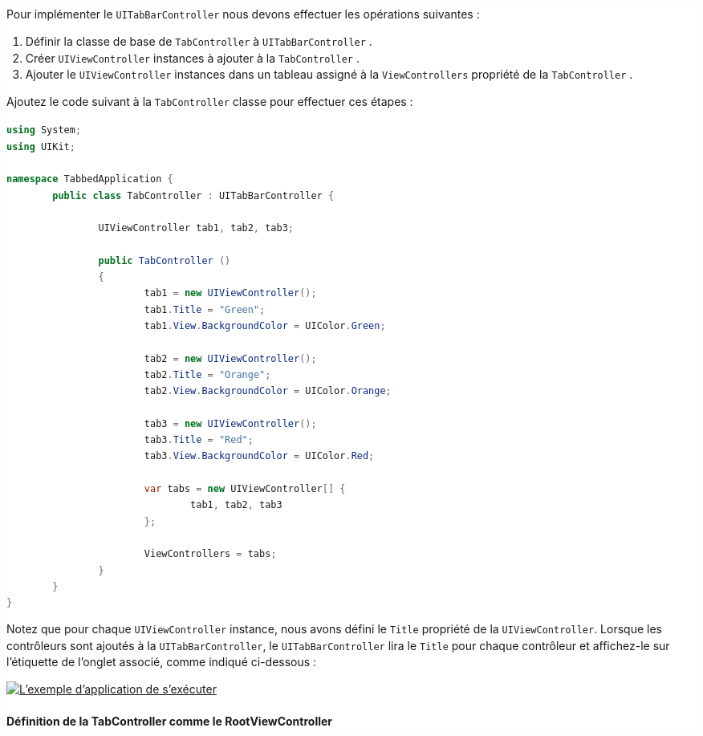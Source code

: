 Pour implémenter le `UITabBarController` nous devons effectuer les opérations suivantes :

1.  Définir la classe de base de `TabController` à `UITabBarController` . 
1.  Créer `UIViewController` instances à ajouter à la `TabController` . 
1.  Ajouter le `UIViewController` instances dans un tableau assigné à la `ViewControllers` propriété de la `TabController` . 


Ajoutez le code suivant à la `TabController` classe pour effectuer ces étapes :

```csharp
using System;
using UIKit;

namespace TabbedApplication {
        public class TabController : UITabBarController {

                UIViewController tab1, tab2, tab3;

                public TabController ()
                {
                        tab1 = new UIViewController();
                        tab1.Title = "Green";
                        tab1.View.BackgroundColor = UIColor.Green;

                        tab2 = new UIViewController();
                        tab2.Title = "Orange";
                        tab2.View.BackgroundColor = UIColor.Orange;

                        tab3 = new UIViewController();
                        tab3.Title = "Red";
                        tab3.View.BackgroundColor = UIColor.Red;

                        var tabs = new UIViewController[] {
                                tab1, tab2, tab3
                        };

                        ViewControllers = tabs;
                }
        }
}
```

Notez que pour chaque `UIViewController` instance, nous avons défini le `Title` propriété de la `UIViewController`. Lorsque les contrôleurs sont ajoutés à la `UITabBarController`, le `UITabBarController` lira le `Title` pour chaque contrôleur et affichez-le sur l’étiquette de l’onglet associé, comme indiqué ci-dessous :

[![](creating-tabbed-applications-images/00-app.png "L’exemple d’application de s’exécuter")](creating-tabbed-applications-images/00-app.png#lightbox)

#### <a name="setting-the-tabcontroller-as-the-rootviewcontroller"></a>Définition de la TabController comme le RootViewController
